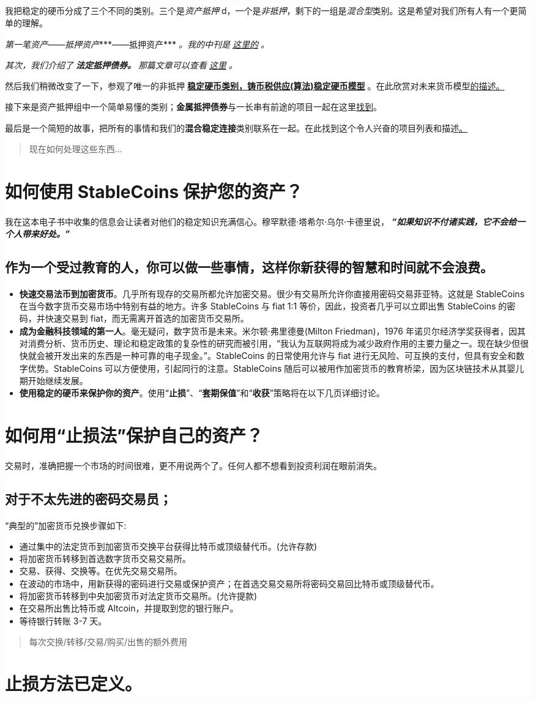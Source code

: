 我把稳定的硬币分成了三个不同的类别。三个是*资产抵押* d，一个是*非抵押*，剩下的一组是*混合型*类别。这是希望对我们所有人有一个更简单的理解。

*第一笔资产——抵押资产****——抵押资产*** *。我的中刊是* [*这里的*](/@alyzesam/fiat-collateralized-stablecoins-68a63b042cbb) *。*

*其次，我们介绍了* ***法定抵押债券。*** *那篇文章可以查看* [*这里*](/@alyzesam/crypto-collateralized-stablecoins-w-complete-guide-74e261f34b1b) *。*

然后我们稍微改变了一下，参观了唯一的非抵押 [**稳定硬币类别，铸币税供应(算法)稳定硬币模型**](/@alyzesam/seigniorage-supply-algorithmic-stablecoins-w-complete-list-e1c98db3b9da) 。在此欣赏对未来货币模型[的描述。](/@alyzesam/seigniorage-supply-algorithmic-stablecoins-w-complete-list-e1c98db3b9da)

接下来是资产抵押组中一个简单易懂的类别；**金属抵押债券**与一长串有前途的项目一起在这里[找到](/@alyzesam/a-simple-understanding-to-hybrid-stablecoins-with-2019-complete-guide-2a9b55af1de2)。

最后是一个简短的故事，把所有的事情和我们的**混合稳定连接**类别联系在一起。在此找到这个令人兴奋的项目列表和描述[。](/@alyzesam/a-simple-understanding-to-hybrid-stablecoins-with-2019-complete-guide-2a9b55af1de2)

> 现在如何处理这些东西…

# 如何使用 StableCoins 保护您的资产？

我在这本电子书中收集的信息会让读者对他们的稳定知识充满信心。穆罕默德·塔希尔·乌尔·卡德里说， ***“如果知识不付诸实践，它不会给一个人带来好处。”***

## 作为一个受过教育的人，你可以做一些事情，这样你新获得的智慧和时间就不会浪费。

*   **快速交易法币到加密货币**。几乎所有现存的交易所都允许加密交易。很少有交易所允许你直接用密码交易菲亚特。这就是 StableCoins 在当今数字货币交易市场中特别有益的地方。许多 StableCoins 与 fiat 1:1 等价，因此，投资者几乎可以立即出售 StableCoins 的密码，并快速交易到 fiat，而无需离开首选的加密货币交易所。
*   **成为金融科技领域的第一人**。毫无疑问，数字货币是未来。米尔顿·弗里德曼(Milton Friedman)，1976 年诺贝尔经济学奖获得者，因其对消费分析、货币历史、理论和稳定政策的复杂性的研究而被引用，“我认为互联网将成为减少政府作用的主要力量之一。现在缺少但很快就会被开发出来的东西是一种可靠的电子现金。”。StableCoins 的日常使用允许与 fiat 进行无风险、可互换的支付，但具有安全和数字优势。StableCoins 可以方便使用，引起同行的注意。StableCoins 随后可以被用作加密货币的教育桥梁，因为区块链技术从其婴儿期开始继续发展。
*   **使用稳定的硬币来保护你的资产**。使用“**止损**”、“**套期保值**”和“**收获**”策略将在以下几页详细讨论。

# 如何用“止损法”保护自己的资产？

交易时，准确把握一个市场的时间很难，更不用说两个了。任何人都不想看到投资利润在眼前消失。

## 对于不太先进的密码交易员；

“典型的”加密货币兑换步骤如下:

*   通过集中的法定货币到加密货币交换平台获得比特币或顶级替代币。(允许存款)
*   将加密货币转移到首选数字货币交易交易所。
*   交易、获得、交换等。在优先交易交易所。
*   在波动的市场中，用新获得的密码进行交易或保护资产；在首选交易交易所将密码交易回比特币或顶级替代币。
*   将加密货币转移到中央加密货币对法定货币交易所。(允许提款)
*   在交易所出售比特币或 Altcoin，并提取到您的银行账户。
*   等待银行转账 3-7 天。

> 每次交换/转移/交易/购买/出售的额外费用

# 止损方法已定义。
